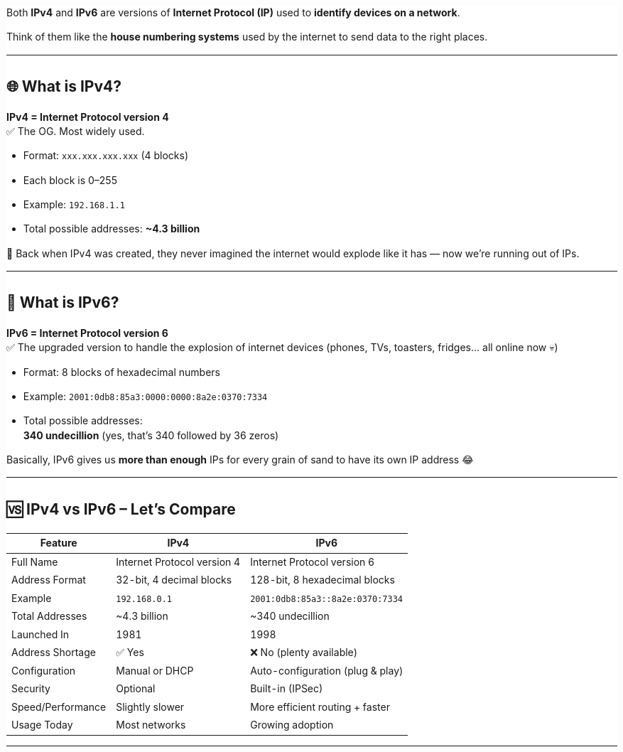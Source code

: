 Both **IPv4** and **IPv6** are versions of **Internet Protocol (IP)** used to **identify devices on a network**.

Think of them like the **house numbering systems** used by the internet to send data to the right places.

---

## 🌐 What is **IPv4**?

**IPv4 = Internet Protocol version 4**  
✅ The OG. Most widely used.

- Format: `xxx.xxx.xxx.xxx` (4 blocks)
    
- Each block is 0–255
    
- Example: `192.168.1.1`
    
- Total possible addresses: **~4.3 billion**
    

🧠 Back when IPv4 was created, they never imagined the internet would explode like it has — now we’re running out of IPs.

---

## 🧬 What is **IPv6**?

**IPv6 = Internet Protocol version 6**  
✅ The upgraded version to handle the explosion of internet devices (phones, TVs, toasters, fridges... all online now 💀)

- Format: 8 blocks of hexadecimal numbers
    
- Example: `2001:0db8:85a3:0000:0000:8a2e:0370:7334`
    
- Total possible addresses:  
    **340 undecillion** (yes, that’s 340 followed by 36 zeros)
    

Basically, IPv6 gives us **more than enough** IPs for every grain of sand to have its own IP address 😂

---

## 🆚 IPv4 vs IPv6 – Let’s Compare

|Feature|IPv4|IPv6|
|---|---|---|
|Full Name|Internet Protocol version 4|Internet Protocol version 6|
|Address Format|32-bit, 4 decimal blocks|128-bit, 8 hexadecimal blocks|
|Example|`192.168.0.1`|`2001:0db8:85a3::8a2e:0370:7334`|
|Total Addresses|~4.3 billion|~340 undecillion|
|Launched In|1981|1998|
|Address Shortage|✅ Yes|❌ No (plenty available)|
|Configuration|Manual or DHCP|Auto-configuration (plug & play)|
|Security|Optional|Built-in (IPSec)|
|Speed/Performance|Slightly slower|More efficient routing + faster|
|Usage Today|Most networks|Growing adoption|

---